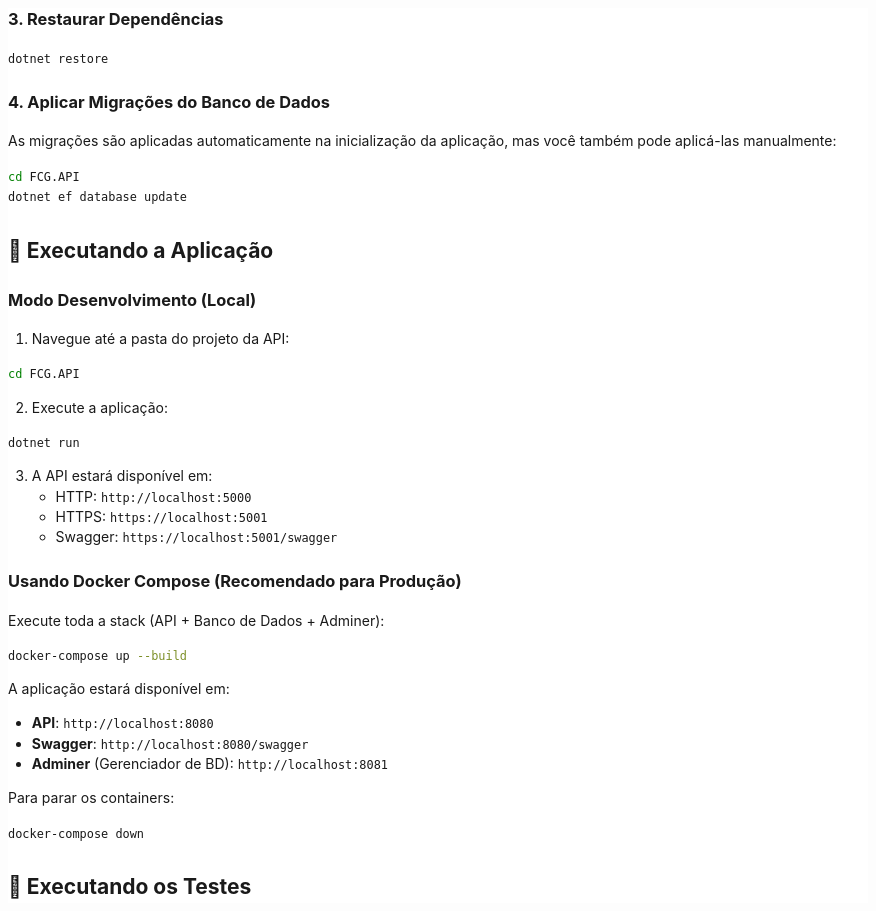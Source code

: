 ### 3. Restaurar Dependências

```bash
dotnet restore
```

### 4. Aplicar Migrações do Banco de Dados

As migrações são aplicadas automaticamente na inicialização da aplicação, mas você também pode aplicá-las manualmente:

```bash
cd FCG.API
dotnet ef database update
```

## 🏃 Executando a Aplicação

### Modo Desenvolvimento (Local)

1. Navegue até a pasta do projeto da API:

```bash
cd FCG.API
```

2. Execute a aplicação:

```bash
dotnet run
```

3. A API estará disponível em:
   - HTTP: `http://localhost:5000`
   - HTTPS: `https://localhost:5001`
   - Swagger: `https://localhost:5001/swagger`

### Usando Docker Compose (Recomendado para Produção)

Execute toda a stack (API + Banco de Dados + Adminer):

```bash
docker-compose up --build
```

A aplicação estará disponível em:
- **API**: `http://localhost:8080`
- **Swagger**: `http://localhost:8080/swagger`
- **Adminer** (Gerenciador de BD): `http://localhost:8081`

Para parar os containers:

```bash
docker-compose down
```

## 🧪 Executando os Testes
